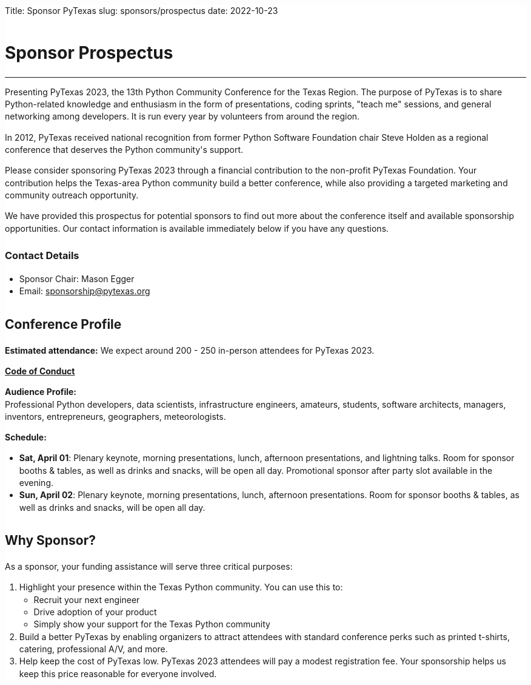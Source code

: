 Title: Sponsor PyTexas
slug: sponsors/prospectus
date: 2022-10-23

# Sponsor Prospectus
---

Presenting PyTexas 2023, the 13th Python Community Conference for the Texas Region. The purpose of PyTexas is to share Python-related knowledge and enthusiasm in the form of presentations, coding sprints, "teach me" sessions, and general networking among developers. It is run every year by volunteers from around the region.

In 2012, PyTexas received national recognition from former Python Software Foundation chair Steve Holden as a regional conference that deserves the Python community's support.

Please consider sponsoring PyTexas 2023 through a financial contribution to the non-profit PyTexas Foundation. Your contribution helps the Texas-area Python community build a better conference, while also providing a targeted marketing and community outreach opportunity.

We have provided this prospectus for potential sponsors to find out more about the conference itself and available sponsorship opportunities. Our contact information is available immediately below if you have any questions.

### Contact Details

* Sponsor Chair: Mason Egger
* Email: [sponsorship@pytexas.org](mailto:sponsorship@pytexas.org)

## Conference Profile

**Estimated attendance:**
We expect around 200 - 250 in-person attendees for PyTexas 2023.

**[Code of Conduct](/about/code-of-conduct)**

**Audience Profile:**<br>
Professional Python developers, data scientists, infrastructure engineers, amateurs, students, software architects, managers, inventors, entrepreneurs, geographers, meteorologists.

**Schedule:**

- **Sat, April 01**: Plenary keynote, morning presentations, lunch, afternoon presentations, and lightning talks. Room for sponsor booths & tables, as well as drinks and snacks, will be open all day. Promotional sponsor after party slot available in the evening.
- **Sun, April 02**: Plenary keynote, morning presentations, lunch, afternoon presentations. Room for sponsor booths & tables, as well as drinks and snacks, will be open all day.

## Why Sponsor?

As a sponsor, your funding assistance will serve three critical purposes:

1. Highlight your presence within the Texas Python community. You can use this to:
    - Recruit your next engineer
    - Drive adoption of your product
    - Simply show your support for the Texas Python community
2. Build a better PyTexas by enabling organizers to attract attendees with standard conference perks such as printed t-shirts, catering, professional A/V, and more.
3. Help keep the cost of PyTexas low. PyTexas 2023 attendees will pay a modest registration fee. Your sponsorship helps us keep this price reasonable for everyone involved.
